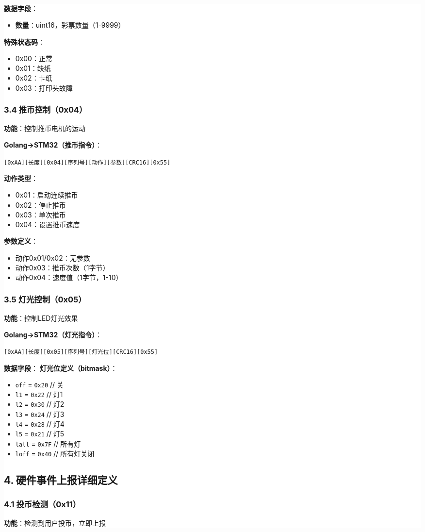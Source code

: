 **数据字段**：
- **数量**：uint16，彩票数量（1-9999）

**特殊状态码**：
- 0x00：正常
- 0x01：缺纸
- 0x02：卡纸
- 0x03：打印头故障

### 3.4 推币控制（0x04）

**功能**：控制推币电机的运动

**Golang→STM32（推币指令）**：
```
[0xAA][长度][0x04][序列号][动作][参数][CRC16][0x55]
```

**动作类型**：
- 0x01：启动连续推币
- 0x02：停止推币
- 0x03：单次推币
- 0x04：设置推币速度

**参数定义**：
- 动作0x01/0x02：无参数
- 动作0x03：推币次数（1字节）
- 动作0x04：速度值（1字节，1-10）

### 3.5 灯光控制（0x05）

**功能**：控制LED灯光效果

**Golang→STM32（灯光指令）**：
```
[0xAA][长度][0x05][序列号][灯光位][CRC16][0x55]
```

**数据字段**：
**灯光位定义（bitmask）**：
- `off`  = `0x20`   // 关
- `l1`   = `0x22`   // 灯1
- `l2`   = `0x30`   // 灯2
- `l3`   = `0x24`   // 灯3
- `l4`   = `0x28`   // 灯4
- `l5`   = `0x21`   // 灯5
- `lall` = `0x7F`   // 所有灯
- `loff` = `0x40`   // 所有灯关闭

## 4. 硬件事件上报详细定义

### 4.1 投币检测（0x11）

**功能**：检测到用户投币，立即上报
